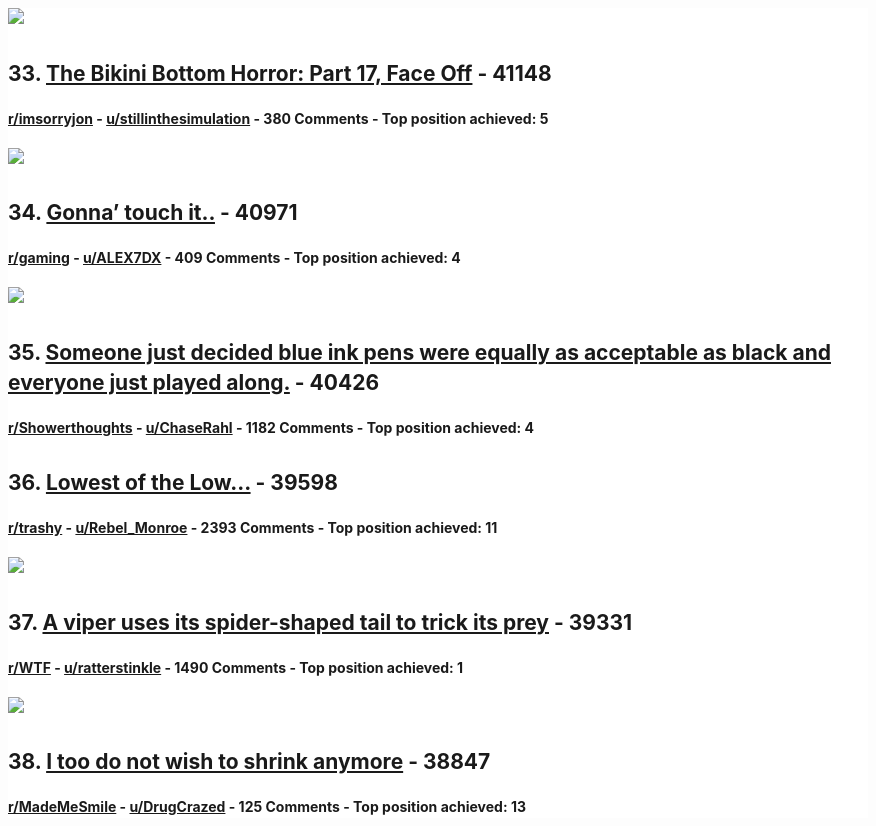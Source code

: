 <a href="https://v.redd.it/87fhyoxkjkb41"><img src="https://b.thumbs.redditmedia.com/fXzvLe_W8ko4u94IoWFLFkmnlroJMKVcEK29BJy7svo.jpg"></img></a>

## 33. [The Bikini Bottom Horror: Part 17, Face Off](http://reddit.com/r/imsorryjon/comments/eqhvp0/the_bikini_bottom_horror_part_17_face_off/) - 41148
#### [r/imsorryjon](http://reddit.com/r/imsorryjon) - [u/stillinthesimulation](http://reddit.com/u/stillinthesimulation) - 380 Comments - Top position achieved: 5

<a href="https://i.redd.it/k22c4zlu4kb41.jpg"><img src="https://b.thumbs.redditmedia.com/aZwnNKuA7-MFPtbhNJRrmnnRGzdyHcVs0waCNU64Aiw.jpg"></img></a>

## 34. [Gonna’ touch it..](http://reddit.com/r/gaming/comments/eqfzcn/gonna_touch_it/) - 40971
#### [r/gaming](http://reddit.com/r/gaming) - [u/ALEX7DX](http://reddit.com/u/ALEX7DX) - 409 Comments - Top position achieved: 4

<a href="https://i.redd.it/obswjvgi9jb41.jpg"><img src="https://a.thumbs.redditmedia.com/wTJNLPblWzFLyVcWm4kb4HBzqooU6mW4zk9Wl3vg278.jpg"></img></a>

## 35. [Someone just decided blue ink pens were equally as acceptable as black and everyone just played along.](http://reddit.com/r/Showerthoughts/comments/eqf40b/someone_just_decided_blue_ink_pens_were_equally/) - 40426
#### [r/Showerthoughts](http://reddit.com/r/Showerthoughts) - [u/ChaseRahl](http://reddit.com/u/ChaseRahl) - 1182 Comments - Top position achieved: 4

## 36. [Lowest of the Low...](http://reddit.com/r/trashy/comments/eqi1hw/lowest_of_the_low/) - 39598
#### [r/trashy](http://reddit.com/r/trashy) - [u/Rebel_Monroe](http://reddit.com/u/Rebel_Monroe) - 2393 Comments - Top position achieved: 11

<a href="https://i.redd.it/s0i2en4q7kb41.png"><img src="https://a.thumbs.redditmedia.com/YB_BkCQQcPODjkxb1heqw4L2Z4iiwzULFIQTyOEx138.jpg"></img></a>

## 37. [A viper uses its spider-shaped tail to trick its prey](http://reddit.com/r/WTF/comments/eqfxkv/a_viper_uses_its_spidershaped_tail_to_trick_its/) - 39331
#### [r/WTF](http://reddit.com/r/WTF) - [u/ratterstinkle](http://reddit.com/u/ratterstinkle) - 1490 Comments - Top position achieved: 1

<a href="https://i.imgur.com/WK3g8M5.gifv"><img src="https://b.thumbs.redditmedia.com/NnR_sZbqZpuVX8mrWeuCT4rNEbVSjOITYQTmFH_oQmA.jpg"></img></a>

## 38. [I too do not wish to shrink anymore](http://reddit.com/r/MadeMeSmile/comments/eqftir/i_too_do_not_wish_to_shrink_anymore/) - 38847
#### [r/MadeMeSmile](http://reddit.com/r/MadeMeSmile) - [u/DrugCrazed](http://reddit.com/u/DrugCrazed) - 125 Comments - Top position achieved: 13
